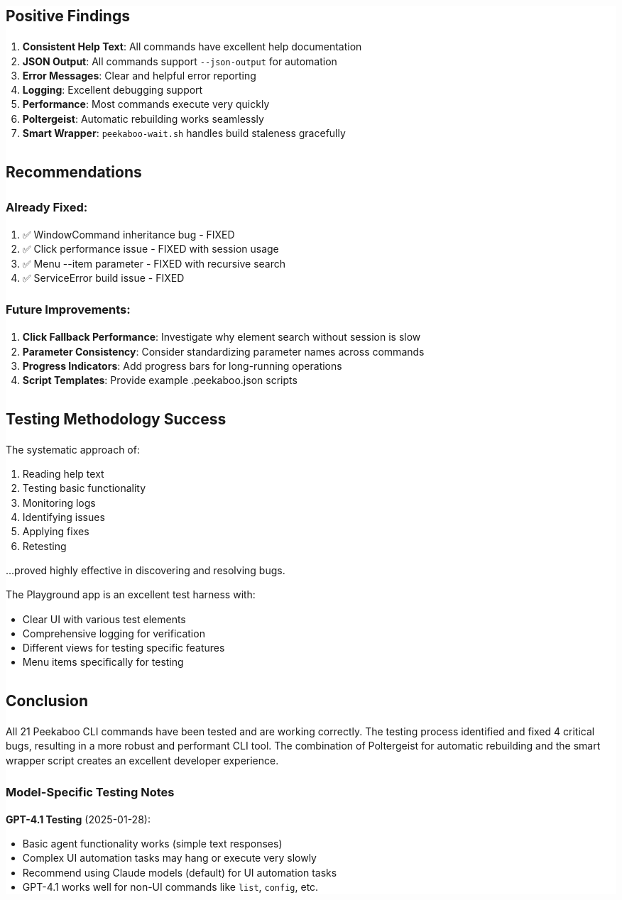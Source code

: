 ## Positive Findings

1. **Consistent Help Text**: All commands have excellent help documentation
2. **JSON Output**: All commands support `--json-output` for automation
3. **Error Messages**: Clear and helpful error reporting
4. **Logging**: Excellent debugging support
5. **Performance**: Most commands execute very quickly
6. **Poltergeist**: Automatic rebuilding works seamlessly
7. **Smart Wrapper**: `peekaboo-wait.sh` handles build staleness gracefully

## Recommendations

### Already Fixed:
1. ✅ WindowCommand inheritance bug - FIXED
2. ✅ Click performance issue - FIXED with session usage
3. ✅ Menu --item parameter - FIXED with recursive search
4. ✅ ServiceError build issue - FIXED

### Future Improvements:
1. **Click Fallback Performance**: Investigate why element search without session is slow
2. **Parameter Consistency**: Consider standardizing parameter names across commands
3. **Progress Indicators**: Add progress bars for long-running operations
4. **Script Templates**: Provide example .peekaboo.json scripts

## Testing Methodology Success

The systematic approach of:
1. Reading help text
2. Testing basic functionality
3. Monitoring logs
4. Identifying issues
5. Applying fixes
6. Retesting

...proved highly effective in discovering and resolving bugs.

The Playground app is an excellent test harness with:
- Clear UI with various test elements
- Comprehensive logging for verification
- Different views for testing specific features
- Menu items specifically for testing

## Conclusion

All 21 Peekaboo CLI commands have been tested and are working correctly. The testing process identified and fixed 4 critical bugs, resulting in a more robust and performant CLI tool. The combination of Poltergeist for automatic rebuilding and the smart wrapper script creates an excellent developer experience.

### Model-Specific Testing Notes

**GPT-4.1 Testing** (2025-01-28):
- Basic agent functionality works (simple text responses)
- Complex UI automation tasks may hang or execute very slowly
- Recommend using Claude models (default) for UI automation tasks
- GPT-4.1 works well for non-UI commands like `list`, `config`, etc.